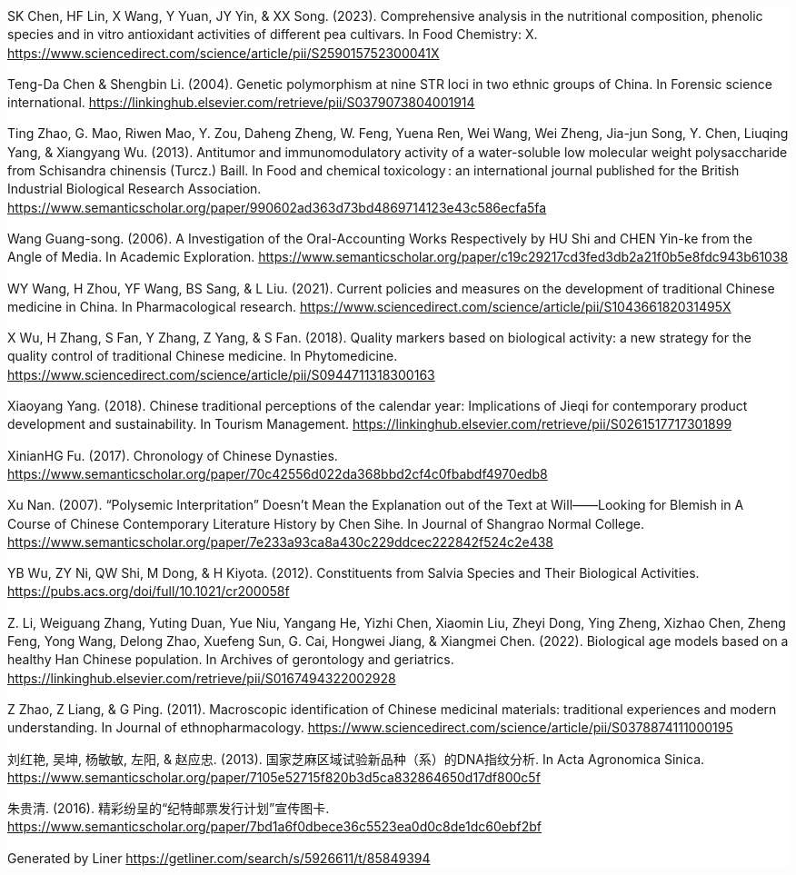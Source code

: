 SK Chen, HF Lin, X Wang, Y Yuan, JY Yin, & XX Song. (2023). Comprehensive analysis in the nutritional composition, phenolic species and in vitro antioxidant activities of different pea cultivars. In Food Chemistry: X. https://www.sciencedirect.com/science/article/pii/S259015752300041X

Teng-Da Chen & Shengbin Li. (2004). Genetic polymorphism at nine STR loci in two ethnic groups of China. In Forensic science international. https://linkinghub.elsevier.com/retrieve/pii/S0379073804001914

Ting Zhao, G. Mao, Riwen Mao, Y. Zou, Daheng Zheng, W. Feng, Yuena Ren, Wei Wang, Wei Zheng, Jia-jun Song, Y. Chen, Liuqing Yang, & Xiangyang Wu. (2013). Antitumor and immunomodulatory activity of a water-soluble low molecular weight polysaccharide from Schisandra chinensis (Turcz.) Baill. In Food and chemical toxicology : an international journal published for the British Industrial Biological Research Association. https://www.semanticscholar.org/paper/990602ad363d73bd4869714123e43c586ecfa5fa

Wang Guang-song. (2006). A Investigation of the Oral-Accounting Works Respectively by HU Shi and CHEN Yin-ke from the Angle of Media. In Academic Exploration. https://www.semanticscholar.org/paper/c19c29217cd3fed3db2a21f0b5e8fdc943b61038

WY Wang, H Zhou, YF Wang, BS Sang, & L Liu. (2021). Current policies and measures on the development of traditional Chinese medicine in China. In Pharmacological research. https://www.sciencedirect.com/science/article/pii/S104366182031495X

X Wu, H Zhang, S Fan, Y Zhang, Z Yang, & S Fan. (2018). Quality markers based on biological activity: a new strategy for the quality control of traditional Chinese medicine. In Phytomedicine. https://www.sciencedirect.com/science/article/pii/S0944711318300163

Xiaoyang Yang. (2018). Chinese traditional perceptions of the calendar year: Implications of Jieqi for contemporary product development and sustainability. In Tourism Management. https://linkinghub.elsevier.com/retrieve/pii/S0261517717301899

XinianHG Fu. (2017). Chronology of Chinese Dynasties. https://www.semanticscholar.org/paper/70c42556d022da368bbd2cf4c0fbabdf4970edb8

Xu Nan. (2007). “Polysemic Interpritation” Doesn’t Mean the Explanation out of the Text at Will——Looking for Blemish in A Course of Chinese Contemporary Literature History by Chen Sihe. In Journal of Shangrao Normal College. https://www.semanticscholar.org/paper/7e233a93ca8a430c229ddcec222842f524c2e438

YB Wu, ZY Ni, QW Shi, M Dong, & H Kiyota. (2012). Constituents from Salvia Species and Their Biological Activities. https://pubs.acs.org/doi/full/10.1021/cr200058f

Z. Li, Weiguang Zhang, Yuting Duan, Yue Niu, Yangang He, Yizhi Chen, Xiaomin Liu, Zheyi Dong, Ying Zheng, Xizhao Chen, Zheng Feng, Yong Wang, Delong Zhao, Xuefeng Sun, G. Cai, Hongwei Jiang, & Xiangmei Chen. (2022). Biological age models based on a healthy Han Chinese population. In Archives of gerontology and geriatrics. https://linkinghub.elsevier.com/retrieve/pii/S0167494322002928

Z Zhao, Z Liang, & G Ping. (2011). Macroscopic identification of Chinese medicinal materials: traditional experiences and modern understanding. In Journal of ethnopharmacology. https://www.sciencedirect.com/science/article/pii/S0378874111000195

刘红艳, 吴坤, 杨敏敏, 左阳, & 赵应忠. (2013). 国家芝麻区域试验新品种（系）的DNA指纹分析. In Acta Agronomica Sinica. https://www.semanticscholar.org/paper/7105e52715f820b3d5ca832864650d17df800c5f

朱贵清. (2016). 精彩纷呈的“纪特邮票发行计划”宣传图卡. https://www.semanticscholar.org/paper/7bd1a6f0dbece36c5523ea0d0c8de1dc60ebf2bf



Generated by Liner
https://getliner.com/search/s/5926611/t/85849394